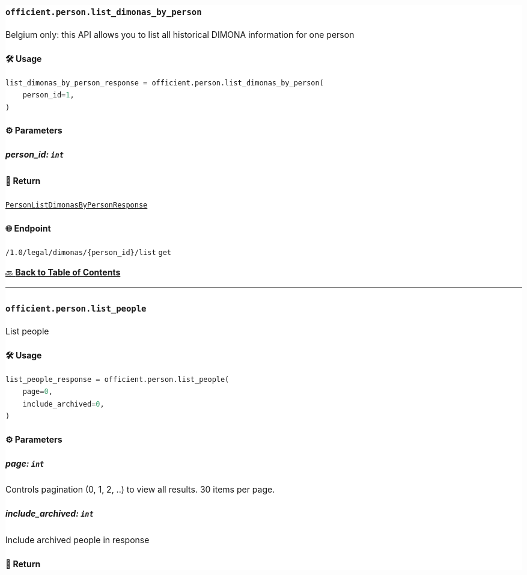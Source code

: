 
### `officient.person.list_dimonas_by_person`<a id="officientpersonlist_dimonas_by_person"></a>

Belgium only: this API allows you to list all historical DIMONA information for one person

#### 🛠️ Usage<a id="🛠️-usage"></a>

```python
list_dimonas_by_person_response = officient.person.list_dimonas_by_person(
    person_id=1,
)
```

#### ⚙️ Parameters<a id="⚙️-parameters"></a>

##### person_id: `int`<a id="person_id-int"></a>

#### 🔄 Return<a id="🔄-return"></a>

[`PersonListDimonasByPersonResponse`](./officient_python_sdk/pydantic/person_list_dimonas_by_person_response.py)

#### 🌐 Endpoint<a id="🌐-endpoint"></a>

`/1.0/legal/dimonas/{person_id}/list` `get`

[🔙 **Back to Table of Contents**](#table-of-contents)

---

### `officient.person.list_people`<a id="officientpersonlist_people"></a>

List people

#### 🛠️ Usage<a id="🛠️-usage"></a>

```python
list_people_response = officient.person.list_people(
    page=0,
    include_archived=0,
)
```

#### ⚙️ Parameters<a id="⚙️-parameters"></a>

##### page: `int`<a id="page-int"></a>

Controls pagination (0, 1, 2, ..) to view all results. 30 items per page.

##### include_archived: `int`<a id="include_archived-int"></a>

Include archived people in response

#### 🔄 Return<a id="🔄-return"></a>
